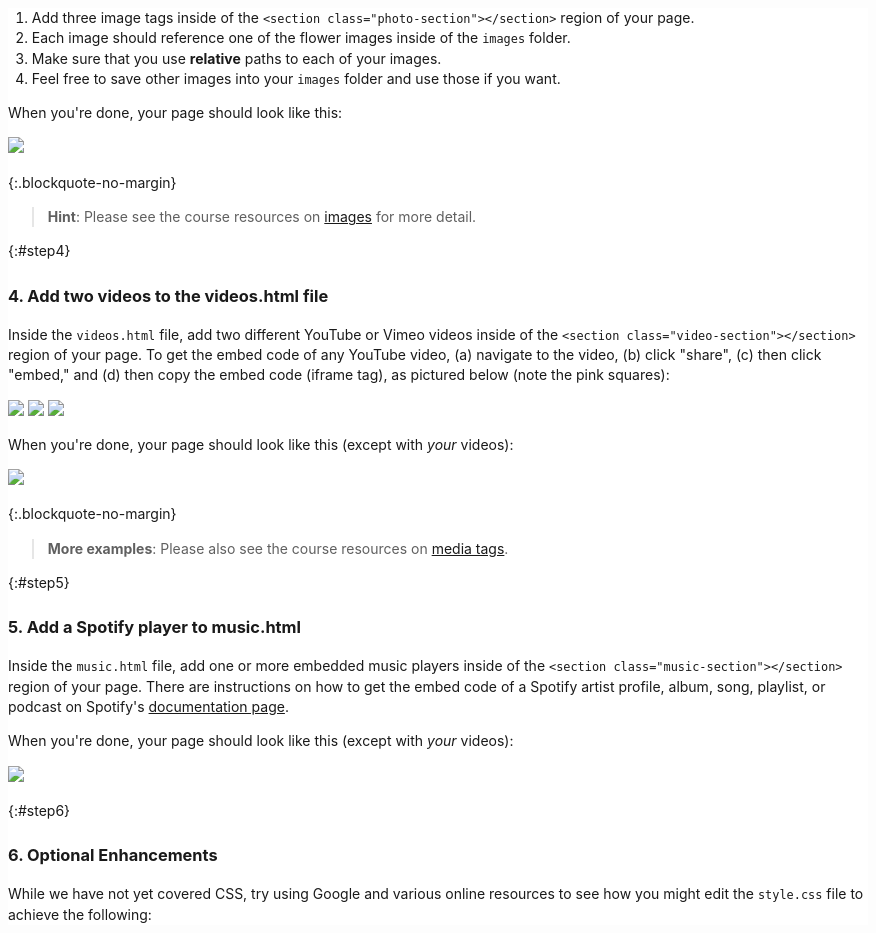 1. Add three image tags inside of the `<section class="photo-section"></section>` region of your page.
2. Each image should reference one of the flower images inside of the `images` folder.
3. Make sure that you use **relative** paths to each of your images.
4. Feel free to save other images into your `images` folder and use those if you want.

When you're done, your page should look like this:

<img class="frame medium" src="/spring2025/assets/images/tutorials/tutorial02/f.png" />


{:.blockquote-no-margin}
> **Hint**: Please see the course resources on [images](/spring2025/resources/image-tags/) for more detail.

{:#step4}
### 4. Add two videos to the videos.html file
Inside the `videos.html` file, add two different YouTube or Vimeo videos inside of the `<section class="video-section"></section>` region of your page. To get the embed code of any YouTube video, (a) navigate to the video, (b) click "share", (c) then click "embed," and (d) then copy the embed code (iframe tag), as pictured below (note the pink squares):

<img class="frame small" src="/spring2025/assets/images/tutorials/tutorial02/g.png" />

<img class="frame small" src="/spring2025/assets/images/tutorials/tutorial02/h.png" />

<img class="frame small" src="/spring2025/assets/images/tutorials/tutorial02/i.png" />

When you're done, your page should look like this (except with *your* videos):

<img class="frame medium" src="/spring2025/assets/images/tutorials/tutorial02/j.png" />

{:.blockquote-no-margin}
> **More examples**: Please also see the course resources on [media tags](/spring2025/resources/media-tags/).

{:#step5}
### 5. Add a Spotify player to music.html
Inside the `music.html` file, add one or more embedded music players inside of the `<section class="music-section"></section>` region of your page. There are instructions on how to get the embed code of a Spotify artist profile, album, song, playlist, or podcast on Spotify's <a href="https://artists.spotify.com/en/help/article/embedded-players" target="_blank">documentation page</a>. 

When you're done, your page should look like this (except with *your* videos):

<img class="frame medium" src="/spring2025/assets/images/tutorials/tutorial02/k.png" />


{:#step6}
### 6. Optional Enhancements
While we have not yet covered CSS, try using Google and various online resources to see how you might edit the `style.css` file to achieve the following:
